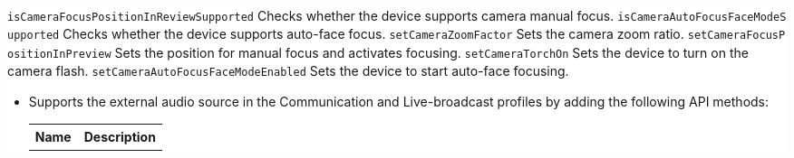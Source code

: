 </tr>
<tr><td><code>isCameraFocusPositionInReviewSupported</code></td>
<td>Checks whether the device supports camera manual focus.</td>
</tr>
<tr><td><code>isCameraAutoFocusFaceModeSupported</code></td>
<td>Checks whether the device supports auto-face focus.</td>
</tr>
<tr><td><code>setCameraZoomFactor</code></td>
<td>Sets the camera zoom ratio.</td>
</tr>
<tr><td><code>setCameraFocusPositionInPreview</code></td>
<td>Sets the position for manual focus and activates focusing.</td>
</tr>
<tr><td><code>setCameraTorchOn</code></td>
<td>Sets the device to turn on the camera flash.</td>
</tr>
<tr><td><code>setCameraAutoFocusFaceModeEnabled</code></td>
<td>Sets the device to start auto-face focusing.</td>
</tr>
</tbody>
</table>



- Supports the external audio source in the Communication and Live-broadcast profiles by adding the following API methods:

    <table>
<colgroup>
<col/>
<col/>
</colgroup>
<tbody>
<tr><th>Name</strong></th>
<th>Description</strong></th>
</tr>
